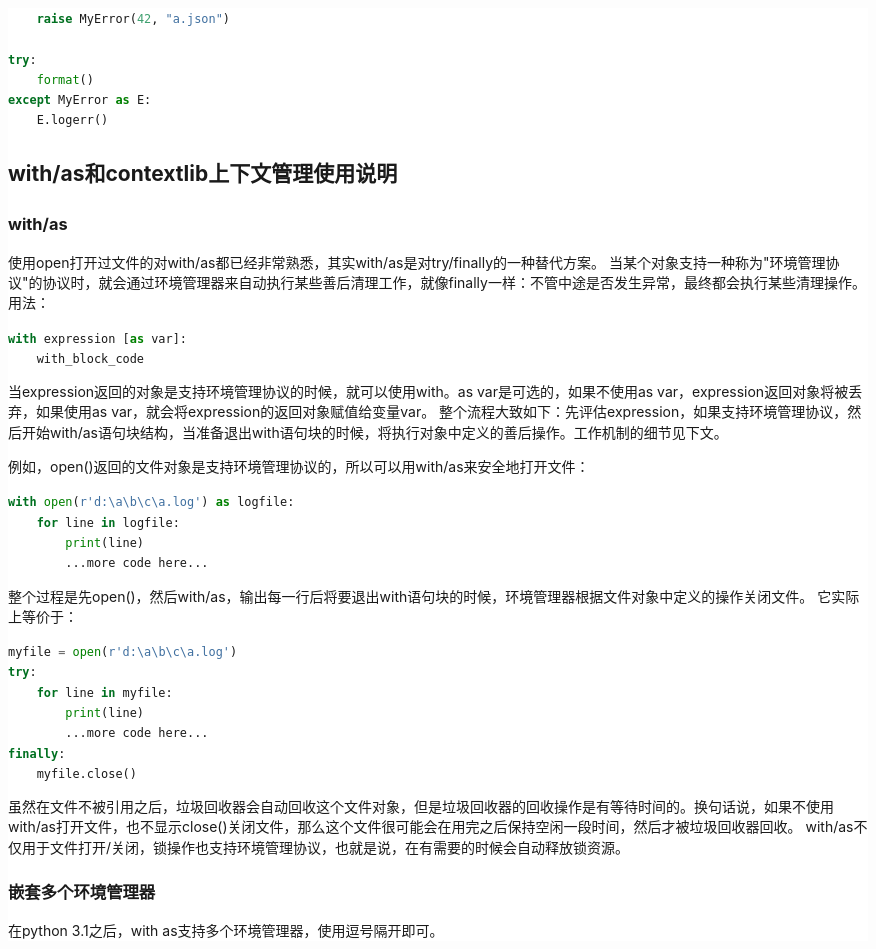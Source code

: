 ```python
    raise MyError(42, "a.json")

try:
    format()
except MyError as E:
    E.logerr()
```

## with/as和contextlib上下文管理使用说明

### with/as

使用open打开过文件的对with/as都已经非常熟悉，其实with/as是对try/finally的一种替代方案。
当某个对象支持一种称为"环境管理协议"的协议时，就会通过环境管理器来自动执行某些善后清理工作，就像finally一样：不管中途是否发生异常，最终都会执行某些清理操作。
用法：

```python
with expression [as var]:
    with_block_code
```

当expression返回的对象是支持环境管理协议的时候，就可以使用with。as var是可选的，如果不使用as var，expression返回对象将被丢弃，如果使用as var，就会将expression的返回对象赋值给变量var。
整个流程大致如下：先评估expression，如果支持环境管理协议，然后开始with/as语句块结构，当准备退出with语句块的时候，将执行对象中定义的善后操作。工作机制的细节见下文。

例如，open()返回的文件对象是支持环境管理协议的，所以可以用with/as来安全地打开文件：

```python
with open(r'd:\a\b\c\a.log') as logfile:
    for line in logfile:
        print(line)
        ...more code here...
```

整个过程是先open()，然后with/as，输出每一行后将要退出with语句块的时候，环境管理器根据文件对象中定义的操作关闭文件。
它实际上等价于：

```python
myfile = open(r'd:\a\b\c\a.log')
try:
    for line in myfile:
        print(line)
        ...more code here...
finally:
    myfile.close()
```

虽然在文件不被引用之后，垃圾回收器会自动回收这个文件对象，但是垃圾回收器的回收操作是有等待时间的。换句话说，如果不使用with/as打开文件，也不显示close()关闭文件，那么这个文件很可能会在用完之后保持空闲一段时间，然后才被垃圾回收器回收。
with/as不仅用于文件打开/关闭，锁操作也支持环境管理协议，也就是说，在有需要的时候会自动释放锁资源。

### 嵌套多个环境管理器

在python 3.1之后，with as支持多个环境管理器，使用逗号隔开即可。
